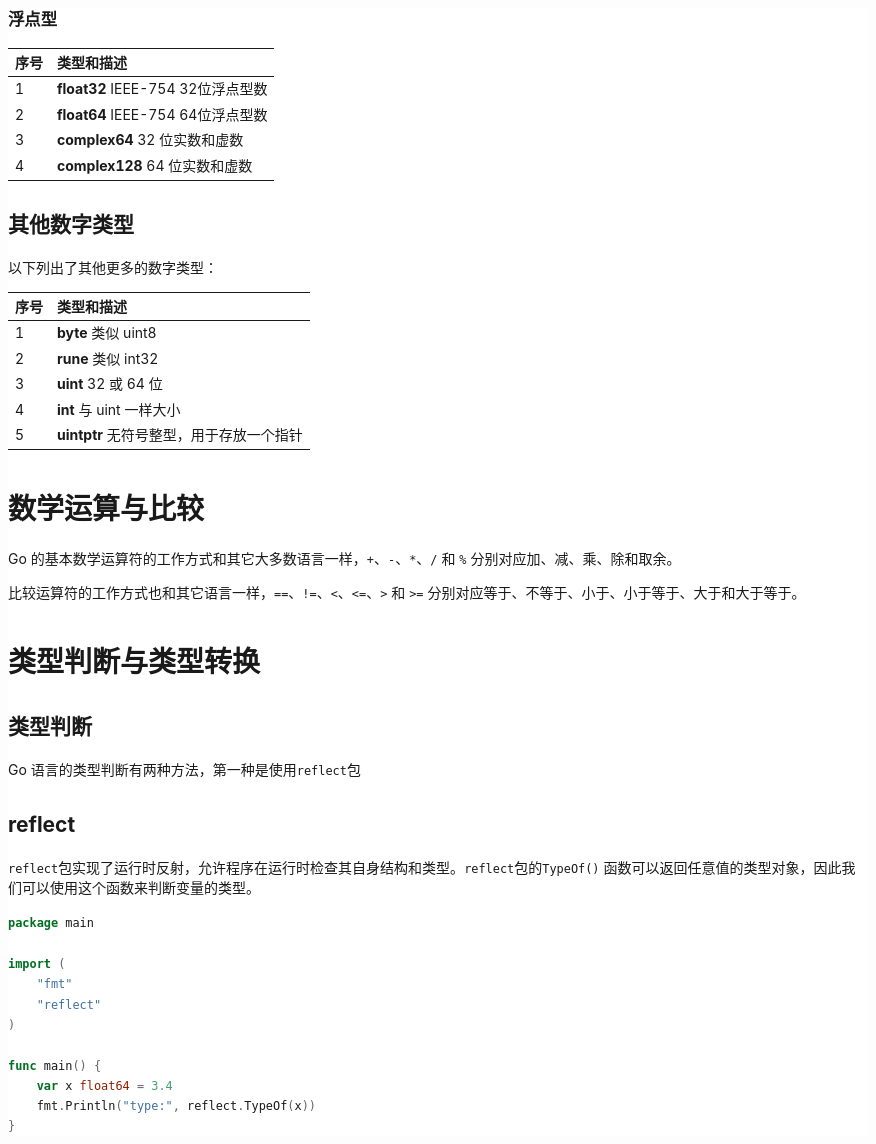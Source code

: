 ### 浮点型

| 序号  | 类型和描述                        |
|:----|:-----------------------------|
| 1   | **float32** IEEE-754 32位浮点型数 |
| 2   | **float64** IEEE-754 64位浮点型数 |
| 3   | **complex64** 32 位实数和虚数      |
| 4   | **complex128** 64 位实数和虚数     |

## 其他数字类型

以下列出了其他更多的数字类型：

| 序号  | 类型和描述                      |
|:----|:---------------------------|
| 1   | **byte** 类似 uint8          |
| 2   | **rune** 类似 int32          |
| 3   | **uint** 32 或 64 位         |
| 4   | **int** 与 uint 一样大小        |
| 5   | **uintptr** 无符号整型，用于存放一个指针 |

# 数学运算与比较

Go 的基本数学运算符的工作方式和其它大多数语言一样，``+``、``-``、``*``、``/`` 和 ``%`` 分别对应加、减、乘、除和取余。

比较运算符的工作方式也和其它语言一样，``==``、``!=``、``<``、``<=``、``>`` 和 ``>=`` 分别对应等于、不等于、小于、小于等于、大于和大于等于。

# 类型判断与类型转换

## 类型判断

Go 语言的类型判断有两种方法，第一种是使用`reflect`包

## reflect

``reflect``包实现了运行时反射，允许程序在运行时检查其自身结构和类型。``reflect``包的``TypeOf()``
函数可以返回任意值的类型对象，因此我们可以使用这个函数来判断变量的类型。

```go
package main

import (
	"fmt"
	"reflect"
)

func main() {
	var x float64 = 3.4
	fmt.Println("type:", reflect.TypeOf(x))
}
```

